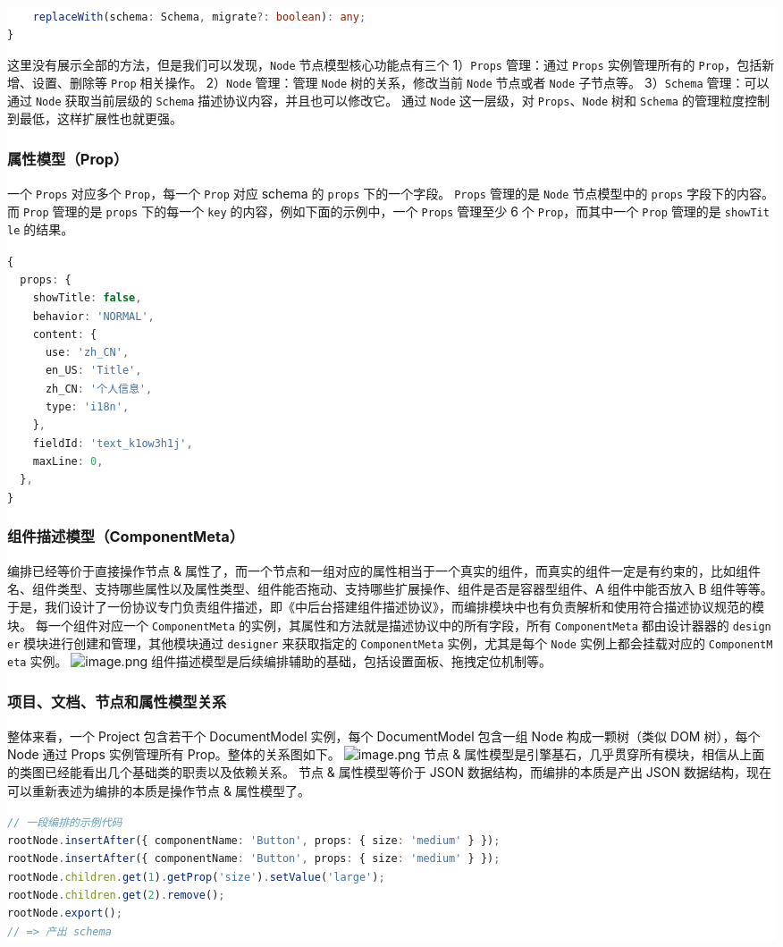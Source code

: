 ```typescript
	replaceWith(schema: Schema, migrate?: boolean): any;
}
```
这里没有展示全部的方法，但是我们可以发现，`Node` 节点模型核心功能点有三个
1）`Props` 管理：通过 `Props` 实例管理所有的 `Prop`，包括新增、设置、删除等 `Prop` 相关操作。
2）`Node` 管理：管理 `Node` 树的关系，修改当前 `Node` 节点或者 `Node` 子节点等。
3）`Schema` 管理：可以通过 `Node` 获取当前层级的 `Schema` 描述协议内容，并且也可以修改它。
通过 `Node` 这一层级，对 `Props`、`Node` 树和 `Schema` 的管理粒度控制到最低，这样扩展性也就更强。
### 属性模型（Prop）
一个 `Props` 对应多个 `Prop`，每一个 `Prop` 对应 schema 的 `props` 下的一个字段。
`Props` 管理的是 `Node` 节点模型中的 `props` 字段下的内容。而 `Prop` 管理的是 `props` 下的每一个 `key` 的内容，例如下面的示例中，一个 `Props` 管理至少 6 个 `Prop`，而其中一个 `Prop` 管理的是 `showTitle` 的结果。
```typescript
{
  props: {
    showTitle: false,
    behavior: 'NORMAL',
    content: {
      use: 'zh_CN',
      en_US: 'Title',
      zh_CN: '个人信息',
      type: 'i18n',
    },
    fieldId: 'text_k1ow3h1j',
    maxLine: 0,
  },
}
```
### 组件描述模型（ComponentMeta）
编排已经等价于直接操作节点 & 属性了，而一个节点和一组对应的属性相当于一个真实的组件，而真实的组件一定是有约束的，比如组件名、组件类型、支持哪些属性以及属性类型、组件能否拖动、支持哪些扩展操作、组件是否是容器型组件、A 组件中能否放入 B 组件等等。
于是，我们设计了一份协议专门负责组件描述，即《中后台搭建组件描述协议》，而编排模块中也有负责解析和使用符合描述协议规范的模块。
每一个组件对应一个 `ComponentMeta` 的实例，其属性和方法就是描述协议中的所有字段，所有 `ComponentMeta` 都由设计器器的 `designer` 模块进行创建和管理，其他模块通过 `designer` 来获取指定的 `ComponentMeta` 实例，尤其是每个 `Node` 实例上都会挂载对应的 `ComponentMeta` 实例。
![image.png](https://cdn.nlark.com/yuque/0/2022/png/242652/1644397244032-8aa176d5-a74e-49c9-a309-251dba81b37c.png#clientId=u45d0137b-8a6f-4&crop=0&crop=0&crop=1&crop=1&from=paste&id=u044bdacd&margin=%5Bobject%20Object%5D&name=image.png&originHeight=756&originWidth=998&originalType=url&ratio=1&rotation=0&showTitle=false&size=294191&status=done&style=none&taskId=uee9dfeef-f646-41db-afd4-a0b1acf8019&title=)
组件描述模型是后续编排辅助的基础，包括设置面板、拖拽定位机制等。
### 项目、文档、节点和属性模型关系
整体来看，一个 Project 包含若干个 DocumentModel 实例，每个 DocumentModel 包含一组 Node 构成一颗树（类似 DOM 树），每个 Node 通过 Props 实例管理所有 Prop。整体的关系图如下。
![image.png](https://cdn.nlark.com/yuque/0/2022/png/110793/1645066478805-57802de7-382e-4105-99cb-161b8c07f117.png#clientId=uf22d1b91-761d-4&crop=0&crop=0&crop=1&crop=1&from=paste&height=678&id=uc2db9afa&margin=%5Bobject%20Object%5D&name=image.png&originHeight=1356&originWidth=1694&originalType=binary&ratio=1&rotation=0&showTitle=false&size=285816&status=done&style=none&taskId=u6526eafb-f082-46dd-8584-9dd9b1bb395&title=&width=847)
节点 & 属性模型是引擎基石，几乎贯穿所有模块，相信从上面的类图已经能看出几个基础类的职责以及依赖关系。
节点 & 属性模型等价于 JSON 数据结构，而编排的本质是产出 JSON 数据结构，现在可以重新表述为编排的本质是操作节点 & 属性模型了。
```typescript
// 一段编排的示例代码
rootNode.insertAfter({ componentName: 'Button', props: { size: 'medium' } });
rootNode.insertAfter({ componentName: 'Button', props: { size: 'medium' } });
rootNode.children.get(1).getProp('size').setValue('large');
rootNode.children.get(2).remove();
rootNode.export();
// => 产出 schema
```
